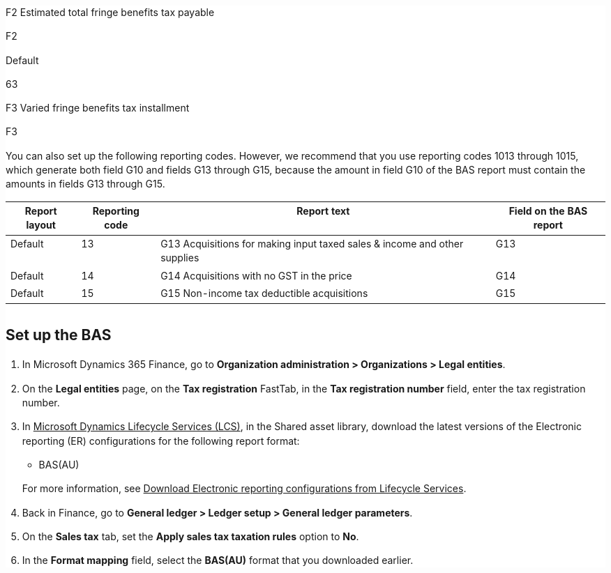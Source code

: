 </td>
<td>
<p>F2 Estimated total fringe benefits tax payable</p>
</td>
<td>
<p>F2</p>
</td>
</tr>
<tr>
<td>
<p>Default</p>
</td>
<td>
<p>63</p>
</td>
<td>
<p>F3 Varied fringe benefits tax installment</p>
</td>
<td>
<p>F3</p>
</td>
</tr>
</tbody>
</table>

You can also set up the following reporting codes. However, we recommend that you use reporting codes 1013 through 1015, which generate both field G10 and fields G13 through G15, because the amount in field G10 of the BAS report must contain the amounts in fields G13 through G15.

| **Report layout** | **Reporting code** | **Report text** | **Field on the BAS report** |
| --- | --- | --- | --- |
| Default | 13 | G13 Acquisitions for making input taxed sales &amp; income and other supplies | G13 |
| Default | 14 | G14 Acquisitions with no GST in the price | G14 |
| Default | 15 | G15 Non-income tax deductible acquisitions | G15 |

## Set up the BAS

1. In Microsoft Dynamics 365 Finance, go to **Organization administration > Organizations > Legal entities**.
2. On the **Legal entities** page, on the **Tax registration** FastTab, in the **Tax registration number** field, enter the tax registration number.
3. In [Microsoft Dynamics Lifecycle Services (LCS)](https://lcs.dynamics.com/V2), in the Shared asset library, download the latest versions of the Electronic reporting (ER) configurations for the following report format:

    - BAS(AU)

    For more information, see [Download Electronic reporting configurations from Lifecycle Services](../../fin-ops-core/dev-itpro/analytics/download-electronic-reporting-configuration-lcs.md).

4. Back in Finance, go to **General ledger > Ledger setup > General ledger parameters**.
5. On the **Sales tax** tab, set the **Apply sales tax taxation rules** option to **No**.
6. In the **Format mapping** field, select the **BAS(AU)** format that you downloaded earlier.
